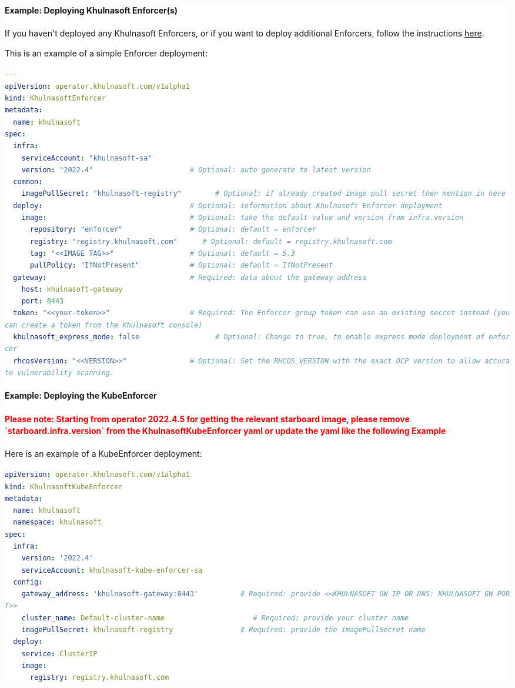 #### Example: Deploying Khulnasoft Enforcer(s)

If you haven't deployed any Khulnasoft Enforcers, or if you want to deploy additional Enforcers, follow the instructions [here](https://github.com/khulnasoft/khulnasoft-operator/blob/master/config/crd/operator_v1alpha1_khulnasoftenforcer.yaml).

This is an example of a simple Enforcer deployment:
```yaml
---
apiVersion: operator.khulnasoft.com/v1alpha1
kind: KhulnasoftEnforcer
metadata:
  name: khulnasoft
spec:
  infra:
    serviceAccount: "khulnasoft-sa"
    version: "2022.4"                       # Optional: auto generate to latest version
  common:
    imagePullSecret: "khulnasoft-registry"        # Optional: if already created image pull secret then mention in here
  deploy:                                   # Optional: information about Khulnasoft Enforcer deployment
    image:                                  # Optional: take the default value and version from infra.version
      repository: "enforcer"                # Optional: default = enforcer
      registry: "registry.khulnasoft.com"      # Optional: default = registry.khulnasoft.com
      tag: "<<IMAGE TAG>>"                  # Optional: default = 5.3
      pullPolicy: "IfNotPresent"            # Optional: default = IfNotPresent
  gateway:                                  # Required: data about the gateway address
    host: khulnasoft-gateway
    port: 8443
  token: "<<your-token>>"                   # Required: The Enforcer group token can use an existing secret instead (you can create a token from the Khulnasoft console)
  khulnasoft_express_mode: false                  # Optional: Change to true, to enable express mode deployment of enforcer
  rhcosVersion: "<<VERSION>>"               # Optional: Set the RHCOS_VERSION with the exact OCP version to allow accurate vulnerability scanning.
```

#### Example: Deploying the KubeEnforcer

<h4 style="color:#ff0000">Please note: Starting from operator 2022.4.5 for getting the relevant starboard image, please remove `starboard.infra.version` from the KhulnasoftKubeEnforcer yaml or update the yaml like the following Example</h4>

Here is an example of a KubeEnforcer deployment:
```yaml
apiVersion: operator.khulnasoft.com/v1alpha1
kind: KhulnasoftKubeEnforcer
metadata:
  name: khulnasoft
  namespace: khulnasoft
spec:
  infra:
    version: '2022.4'
    serviceAccount: khulnasoft-kube-enforcer-sa
  config:
    gateway_address: 'khulnasoft-gateway:8443'          # Required: provide <<KHULNASOFT GW IP OR DNS: KHULNASOFT GW PORT>>
    cluster_name: Default-cluster-name                     # Required: provide your cluster name
    imagePullSecret: khulnasoft-registry                # Required: provide the imagePullSecret name
  deploy:
    service: ClusterIP
    image:
      registry: registry.khulnasoft.com
```